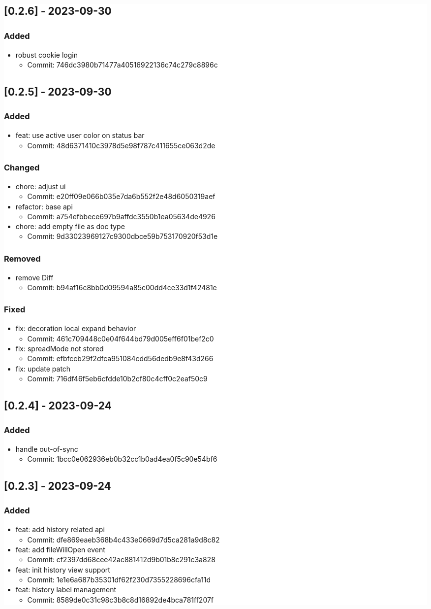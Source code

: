 ## [0.2.6] - 2023-09-30
### Added
- robust cookie login
  - Commit: 746dc3980b71477a40516922136c74c279c8896c

## [0.2.5] - 2023-09-30
### Added
- feat: use active user color on status bar
  - Commit: 48d6371410c3978d5e98f787c411655ce063d2de

### Changed
- chore: adjust ui
  - Commit: e20ff09e066b035e7da6b552f2e48d6050319aef
- refactor: base api
  - Commit: a754efbbece697b9affdc3550b1ea05634de4926
- chore: add empty file as doc type
  - Commit: 9d33023969127c9300dbce59b753170920f53d1e

### Removed
- remove Diff
  - Commit: b94af16c8bb0d09594a85c00dd4ce33d1f42481e

### Fixed
- fix: decoration local expand behavior
  - Commit: 461c709448c0e04f644bd79d005eff6f01bef2c0
- fix: spreadMode not stored
  - Commit: efbfccb29f2dfca951084cdd56dedb9e8f43d266
- fix: update patch
  - Commit: 716df46f5eb6cfdde10b2cf80c4cff0c2eaf50c9

## [0.2.4] - 2023-09-24
### Added
- handle out-of-sync
  - Commit: 1bcc0e062936eb0b32cc1b0ad4ea0f5c90e54bf6

## [0.2.3] - 2023-09-24
### Added
- feat: add history related api
  - Commit: dfe869eaeb368b4c433e0669d7d5ca281a9d8c82
- feat: add fileWillOpen event
  - Commit: cf2397dd68cee42ac881412d9b01b8c291c3a828
- feat: init history view support
  - Commit: 1e1e6a687b35301df62f230d7355228696cfa11d
- feat: history label management
  - Commit: 8589de0c31c98c3b8c8d16892de4bca781ff207f
